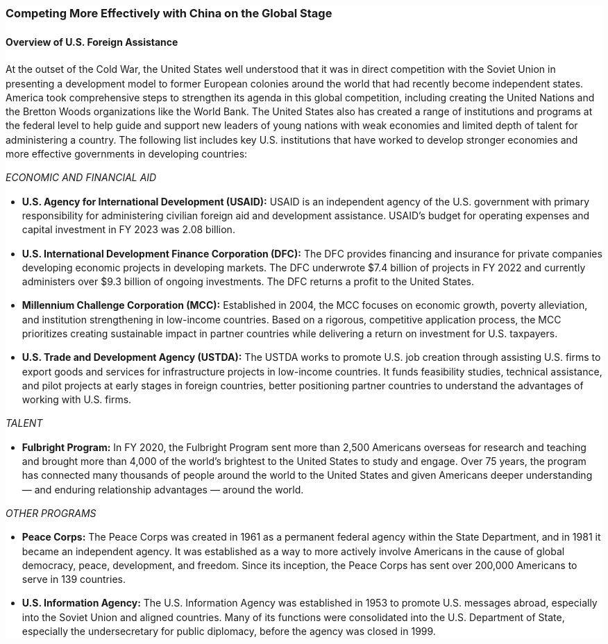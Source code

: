 
### Competing More Effectively with China on the Global Stage

#### Overview of U.S. Foreign Assistance

At the outset of the Cold War, the United States well understood that it was in direct competition with the Soviet Union in presenting a development model to former European colonies around the world that had recently become independent states. America took comprehensive steps to strengthen its agenda in this global competition, including creating the United Nations and the Bretton Woods organizations like the World Bank. The United States also has created a range of institutions and programs at the federal level to help guide and support new leaders of young nations with weak economies and limited depth of talent for administering a country. The following list includes key U.S. institutions that have worked to develop stronger economies and more effective governments in developing countries:

_ECONOMIC AND FINANCIAL AID_

- __U.S. Agency for International Development (USAID):__ USAID is an independent agency of the U.S. government with primary responsibility for administering civilian foreign aid and development assistance. USAID’s budget for operating expenses and capital investment in FY 2023 was 2.08 billion.

- __U.S. International Development Finance Corporation (DFC):__ The DFC provides financing and insurance for private companies developing economic projects in developing markets. The DFC underwrote $7.4 billion of projects in FY 2022 and currently administers over $9.3 billion of ongoing investments. The DFC returns a profit to the United States.

- __Millennium Challenge Corporation (MCC):__ Established in 2004, the MCC focuses on economic growth, poverty alleviation, and institution strengthening in low-income countries. Based on a rigorous, competitive application process, the MCC prioritizes creating sustainable impact in partner countries while delivering a return on investment for U.S. taxpayers.

- __U.S. Trade and Development Agency (USTDA):__ The USTDA works to promote U.S. job creation through assisting U.S. firms to export goods and services for infrastructure projects in low-income countries. It funds feasibility studies, technical assistance, and pilot projects at early stages in foreign countries, better positioning partner countries to understand the advantages of working with U.S. firms.

_TALENT_

- __Fulbright Program:__ In FY 2020, the Fulbright Program sent more than 2,500 Americans overseas for research and teaching and brought more than 4,000 of the world’s brightest to the United States to study and engage. Over 75 years, the program has connected many thousands of people around the world to the United States and given Americans deeper understanding — and enduring relationship advantages — around the world.

_OTHER PROGRAMS_

- __Peace Corps:__ The Peace Corps was created in 1961 as a permanent federal agency within the State Department, and in 1981 it became an independent agency. It was established as a way to more actively involve Americans in the cause of global democracy, peace, development, and freedom. Since its inception, the Peace Corps has sent over 200,000 Americans to serve in 139 countries.

- __U.S. Information Agency:__ The U.S. Information Agency was established in 1953 to promote U.S. messages abroad, especially into the Soviet Union and aligned countries. Many of its functions were consolidated into the U.S. Department of State, especially the undersecretary for public diplomacy, before the agency was closed in 1999.
